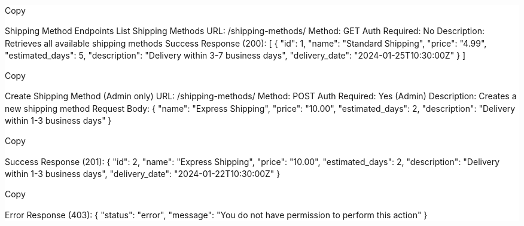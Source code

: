 Copy


Shipping Method Endpoints
List Shipping Methods
URL: /shipping-methods/
Method: GET
Auth Required: No
Description: Retrieves all available shipping methods
Success Response (200):
[
  {
    "id": 1,
    "name": "Standard Shipping",
    "price": "4.99",
    "estimated_days": 5,
    "description": "Delivery within 3-7 business days",
    "delivery_date": "2024-01-25T10:30:00Z"
  }
]

Copy


Create Shipping Method (Admin only)
URL: /shipping-methods/
Method: POST
Auth Required: Yes (Admin)
Description: Creates a new shipping method
Request Body:
{
  "name": "Express Shipping",
  "price": "10.00",
  "estimated_days": 2,
  "description": "Delivery within 1-3 business days"
}

Copy


Success Response (201):
{
  "id": 2,
  "name": "Express Shipping",
  "price": "10.00",
  "estimated_days": 2,
  "description": "Delivery within 1-3 business days",
  "delivery_date": "2024-01-22T10:30:00Z"
}

Copy


Error Response (403):
{
  "status": "error",
  "message": "You do not have permission to perform this action"
}
